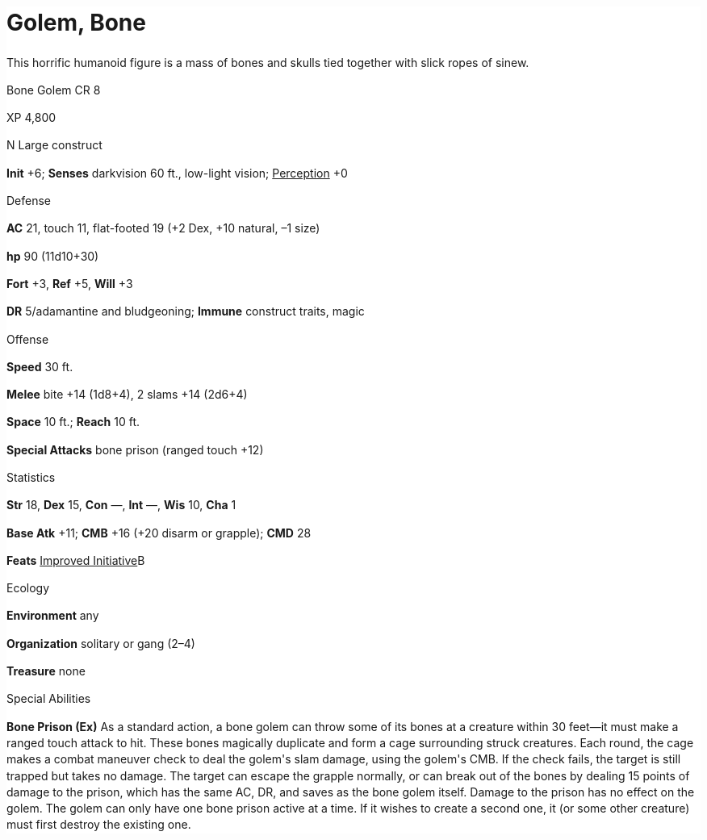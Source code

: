 # Golem, Bone

This horrific humanoid figure is a mass of bones and skulls tied together with slick ropes of sinew.

Bone Golem CR 8

XP 4,800

N Large construct

**Init** +6; **Senses** darkvision 60 ft., low-light vision; [Perception](/pathfinderRPG/prd/skills/perception.html#_perception) +0

Defense

**AC** 21, touch 11, flat-footed 19 (+2 Dex, +10 natural, –1 size)

**hp** 90 (11d10+30)

**Fort** +3, **Ref** +5, **Will** +3

**DR** 5/adamantine and bludgeoning; **Immune** construct traits, magic

Offense

**Speed** 30 ft.

**Melee** bite +14 (1d8+4), 2 slams +14 (2d6+4)

**Space** 10 ft.; **Reach** 10 ft.

**Special Attacks** bone prison (ranged touch +12)

Statistics

**Str** 18, **Dex** 15, **Con** —, **Int** —, **Wis** 10, **Cha** 1

**Base Atk** +11; **CMB** +16 (+20 disarm or grapple); **CMD** 28

**Feats** [Improved Initiative](/pathfinderRPG/prd/feats.html#_improved-initiative)B

Ecology

**Environment** any

**Organization** solitary or gang (2–4)

**Treasure** none

Special Abilities

**Bone Prison (Ex)** As a standard action, a bone golem can throw some of its bones at a creature within 30 feet—it must make a ranged touch attack to hit. These bones magically duplicate and form a cage surrounding struck creatures. Each round, the cage makes a combat maneuver check to deal the golem's slam damage, using the golem's CMB. If the check fails, the target is still trapped but takes no damage. The target can escape the grapple normally, or can break out of the bones by dealing 15 points of damage to the prison, which has the same AC, DR, and saves as the bone golem itself. Damage to the prison has no effect on the golem. The golem can only have one bone prison active at a time. If it wishes to create a second one, it (or some other creature) must first destroy the existing one.

